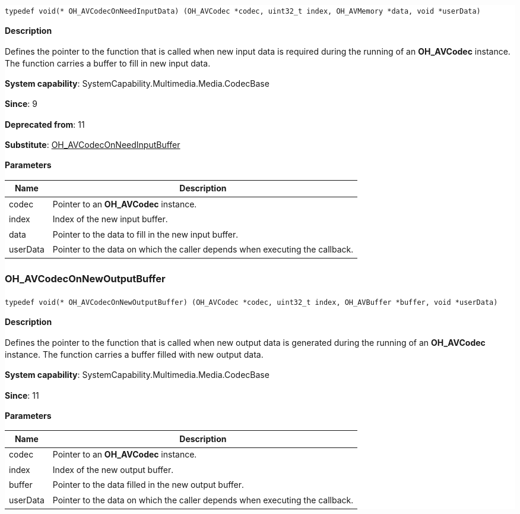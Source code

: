 ```
typedef void(* OH_AVCodecOnNeedInputData) (OH_AVCodec *codec, uint32_t index, OH_AVMemory *data, void *userData)
```

**Description**

Defines the pointer to the function that is called when new input data is required during the running of an **OH_AVCodec** instance. The function carries a buffer to fill in new input data.

**System capability**: SystemCapability.Multimedia.Media.CodecBase

**Since**: 9

**Deprecated from**: 11

**Substitute**: [OH_AVCodecOnNeedInputBuffer](#oh_avcodeconneedinputbuffer)

**Parameters**

| Name| Description| 
| -------- | -------- |
| codec | Pointer to an **OH_AVCodec** instance. | 
| index | Index of the new input buffer. | 
| data | Pointer to the data to fill in the new input buffer. | 
| userData | Pointer to the data on which the caller depends when executing the callback. | 


### OH_AVCodecOnNewOutputBuffer

```
typedef void(* OH_AVCodecOnNewOutputBuffer) (OH_AVCodec *codec, uint32_t index, OH_AVBuffer *buffer, void *userData)
```

**Description**

Defines the pointer to the function that is called when new output data is generated during the running of an **OH_AVCodec** instance. The function carries a buffer filled with new output data.

**System capability**: SystemCapability.Multimedia.Media.CodecBase

**Since**: 11

**Parameters**

| Name| Description| 
| -------- | -------- |
| codec | Pointer to an **OH_AVCodec** instance. | 
| index | Index of the new output buffer. | 
| buffer | Pointer to the data filled in the new output buffer. | 
| userData | Pointer to the data on which the caller depends when executing the callback. | 

